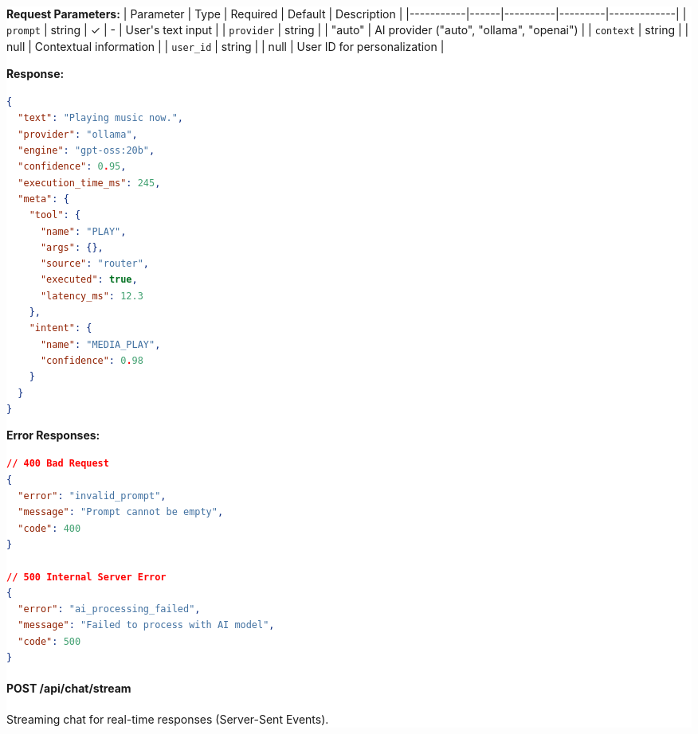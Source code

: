 **Request Parameters:**
| Parameter | Type | Required | Default | Description |
|-----------|------|----------|---------|-------------|
| `prompt` | string | ✓ | - | User's text input |
| `provider` | string | | "auto" | AI provider ("auto", "ollama", "openai") |
| `context` | string | | null | Contextual information |
| `user_id` | string | | null | User ID for personalization |

**Response:**
```json
{
  "text": "Playing music now.",
  "provider": "ollama", 
  "engine": "gpt-oss:20b",
  "confidence": 0.95,
  "execution_time_ms": 245,
  "meta": {
    "tool": {
      "name": "PLAY",
      "args": {},
      "source": "router",
      "executed": true,
      "latency_ms": 12.3
    },
    "intent": {
      "name": "MEDIA_PLAY",
      "confidence": 0.98
    }
  }
}
```

**Error Responses:**
```json
// 400 Bad Request
{
  "error": "invalid_prompt",
  "message": "Prompt cannot be empty",
  "code": 400
}

// 500 Internal Server Error  
{
  "error": "ai_processing_failed",
  "message": "Failed to process with AI model",
  "code": 500
}
```

#### POST /api/chat/stream
Streaming chat for real-time responses (Server-Sent Events).
